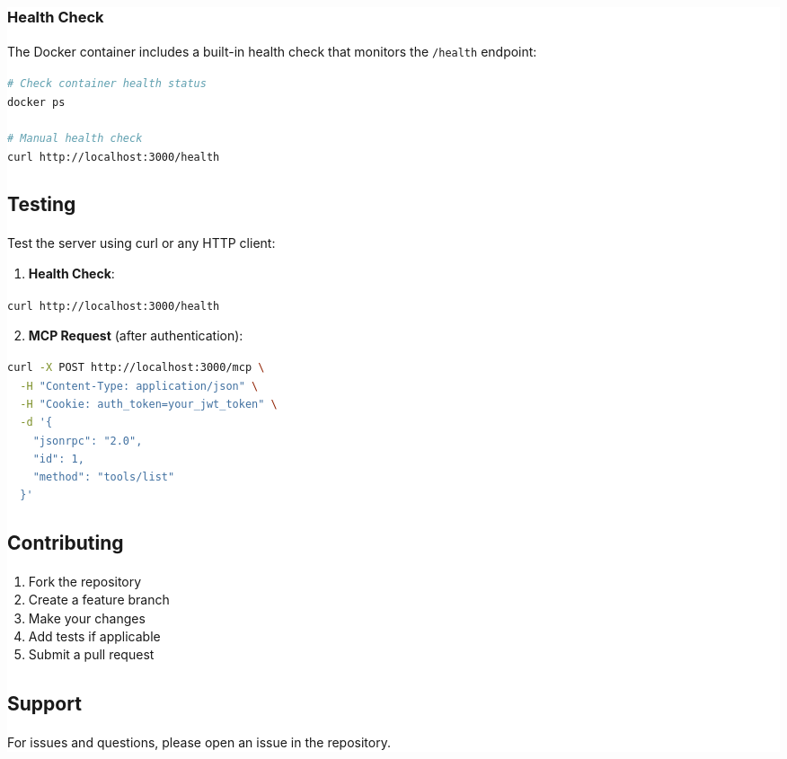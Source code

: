 ### Health Check

The Docker container includes a built-in health check that monitors the `/health` endpoint:

```bash
# Check container health status
docker ps

# Manual health check
curl http://localhost:3000/health
```

## Testing

Test the server using curl or any HTTP client:

1. **Health Check**:
```bash
curl http://localhost:3000/health
```

2. **MCP Request** (after authentication):
```bash
curl -X POST http://localhost:3000/mcp \
  -H "Content-Type: application/json" \
  -H "Cookie: auth_token=your_jwt_token" \
  -d '{
    "jsonrpc": "2.0",
    "id": 1,
    "method": "tools/list"
  }'
```
## Contributing

1. Fork the repository
2. Create a feature branch
3. Make your changes
4. Add tests if applicable
5. Submit a pull request

## Support

For issues and questions, please open an issue in the repository.
